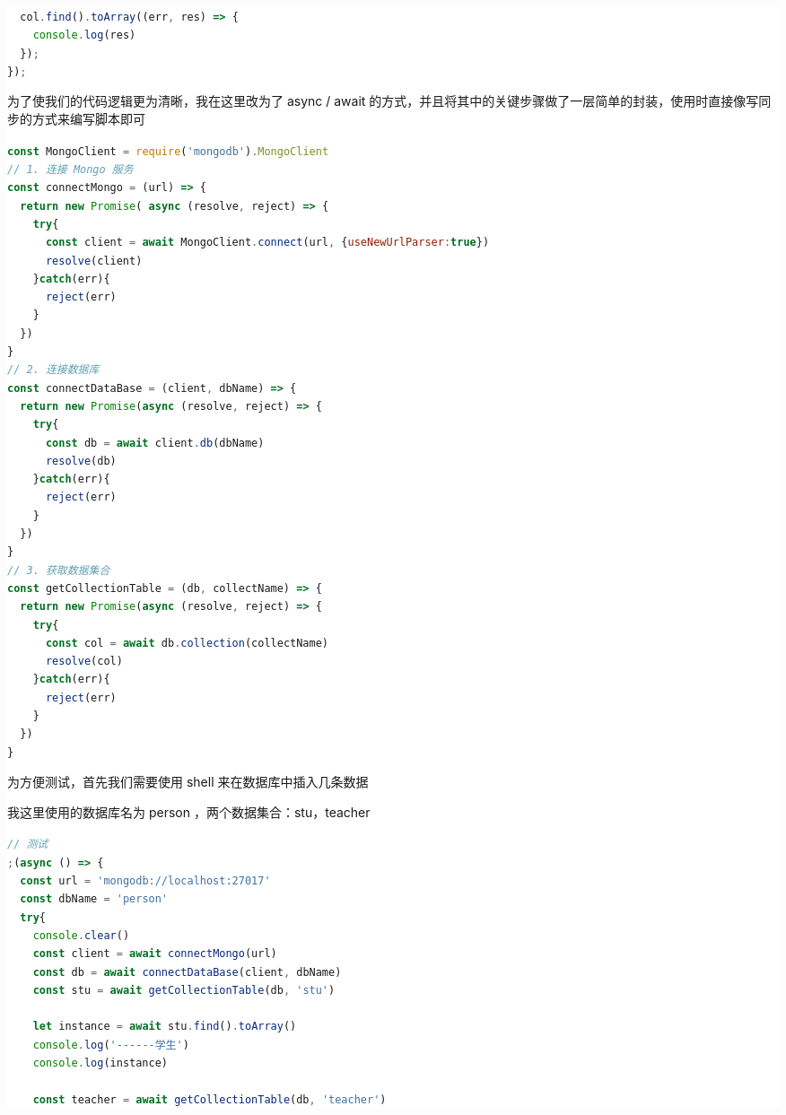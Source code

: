 ```js
  col.find().toArray((err, res) => {
    console.log(res)
  });
});

```

为了使我们的代码逻辑更为清晰，我在这里改为了 async / await 的方式，并且将其中的关键步骤做了一层简单的封装，使用时直接像写同步的方式来编写脚本即可

```js
const MongoClient = require('mongodb').MongoClient
// 1. 连接 Mongo 服务
const connectMongo = (url) => {
  return new Promise( async (resolve, reject) => {
    try{
      const client = await MongoClient.connect(url, {useNewUrlParser:true})
      resolve(client)
    }catch(err){
      reject(err)
    }
  })
}
// 2. 连接数据库
const connectDataBase = (client, dbName) => {
  return new Promise(async (resolve, reject) => {
    try{
      const db = await client.db(dbName)
      resolve(db)
    }catch(err){
      reject(err)
    }
  })
}
// 3. 获取数据集合
const getCollectionTable = (db, collectName) => {
  return new Promise(async (resolve, reject) => {
    try{
      const col = await db.collection(collectName)
      resolve(col)
    }catch(err){
      reject(err)
    }
  })
}
```

为方便测试，首先我们需要使用 shell 来在数据库中插入几条数据

我这里使用的数据库名为 person ，两个数据集合：stu，teacher

```js
// 测试
;(async () => {
  const url = 'mongodb://localhost:27017'
  const dbName = 'person'
  try{
    console.clear()
    const client = await connectMongo(url)
    const db = await connectDataBase(client, dbName)
    const stu = await getCollectionTable(db, 'stu')

    let instance = await stu.find().toArray()
    console.log('------学生')
    console.log(instance)

    const teacher = await getCollectionTable(db, 'teacher')
```